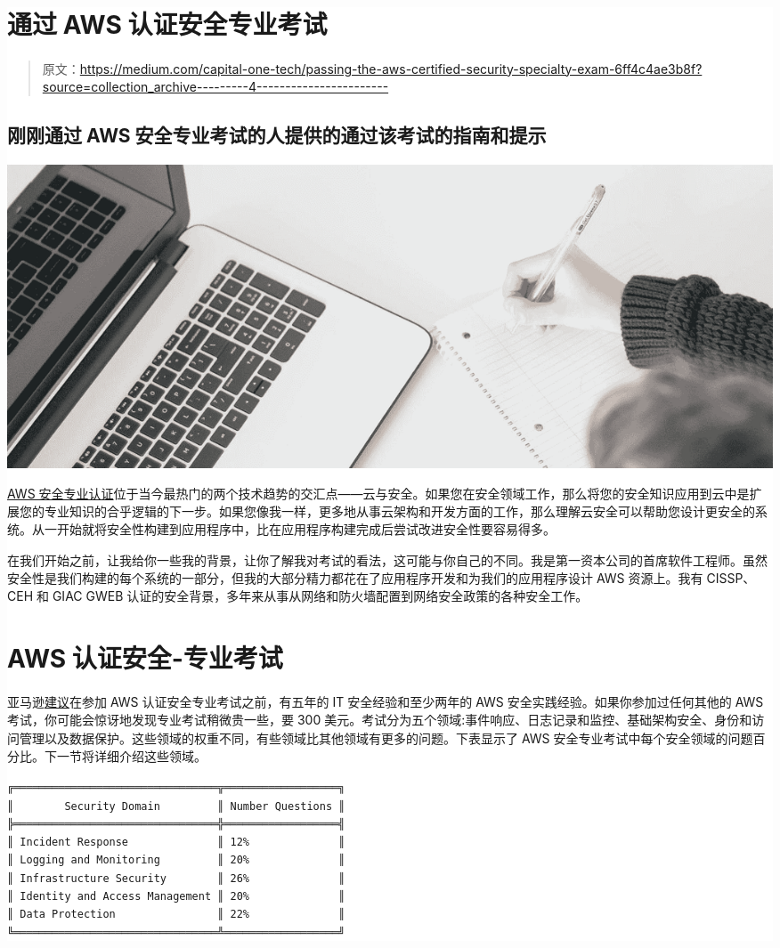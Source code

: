 # 通过 AWS 认证安全专业考试

> 原文：<https://medium.com/capital-one-tech/passing-the-aws-certified-security-specialty-exam-6ff4c4ae3b8f?source=collection_archive---------4----------------------->

## 刚刚通过 AWS 安全专业考试的人提供的通过该考试的指南和提示

![](img/81b61e1ac53a7b1e0cd29bc5f646224e.png)

[AWS 安全专业认证](https://aws.amazon.com/certification/certified-security-specialty/)位于当今最热门的两个技术趋势的交汇点——云与安全。如果您在安全领域工作，那么将您的安全知识应用到云中是扩展您的专业知识的合乎逻辑的下一步。如果您像我一样，更多地从事云架构和开发方面的工作，那么理解云安全可以帮助您设计更安全的系统。从一开始就将安全性构建到应用程序中，比在应用程序构建完成后尝试改进安全性要容易得多。

在我们开始之前，让我给你一些我的背景，让你了解我对考试的看法，这可能与你自己的不同。我是第一资本公司的首席软件工程师。虽然安全性是我们构建的每个系统的一部分，但我的大部分精力都花在了应用程序开发和为我们的应用程序设计 AWS 资源上。我有 CISSP、CEH 和 GIAC GWEB 认证的安全背景，多年来从事从网络和防火墙配置到网络安全政策的各种安全工作。

# AWS 认证安全-专业考试

亚马逊[建议](https://aws.amazon.com/certification/certified-security-specialty/)在参加 AWS 认证安全专业考试之前，有五年的 IT 安全经验和至少两年的 AWS 安全实践经验。如果你参加过任何其他的 AWS 考试，你可能会惊讶地发现专业考试稍微贵一些，要 300 美元。考试分为五个领域:事件响应、日志记录和监控、基础架构安全、身份和访问管理以及数据保护。这些领域的权重不同，有些领域比其他领域有更多的问题。下表显示了 AWS 安全专业考试中每个安全领域的问题百分比。下一节将详细介绍这些领域。

```
╔════════════════════════════════╦══════════════════╗
║        Security Domain         ║ Number Questions ║
╠════════════════════════════════╬══════════════════╣
║ Incident Response              ║ 12%              ║
║ Logging and Monitoring         ║ 20%              ║
║ Infrastructure Security        ║ 26%              ║
║ Identity and Access Management ║ 20%              ║
║ Data Protection                ║ 22%              ║
╚════════════════════════════════╩══════════════════╝
```
